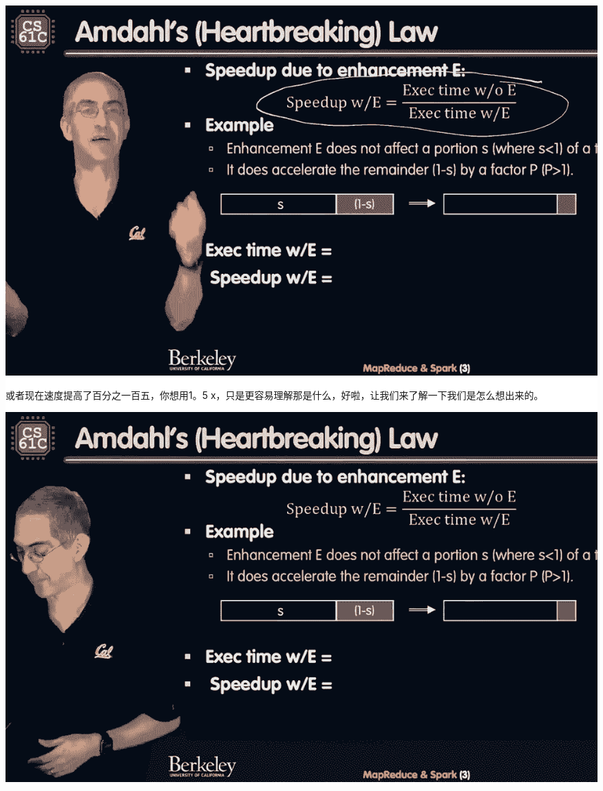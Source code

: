 ![](img/4d74245e78099c0169d1d6ad549d1205_30.png)

或者现在速度提高了百分之一百五，你想用1。5 x，只是更容易理解那是什么，好啦，让我们来了解一下我们是怎么想出来的。



![](img/4d74245e78099c0169d1d6ad549d1205_32.png)
